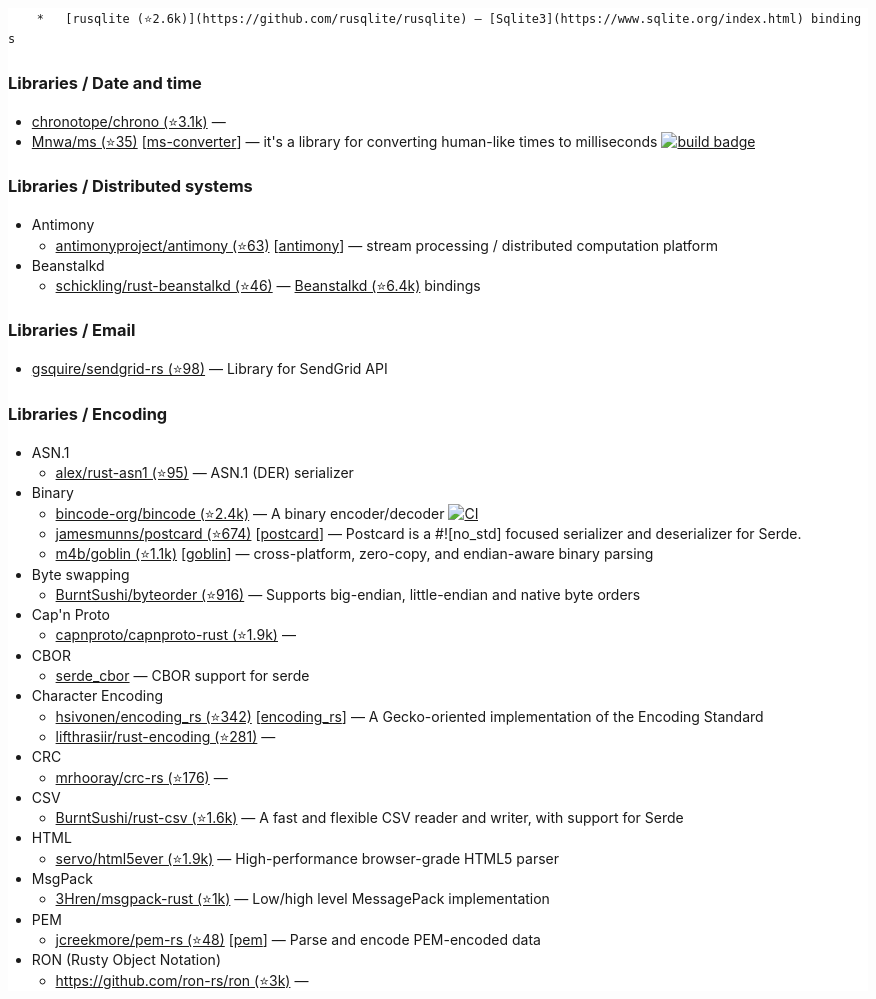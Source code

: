         *   [rusqlite (⭐2.6k)](https://github.com/rusqlite/rusqlite) — [Sqlite3](https://www.sqlite.org/index.html) bindings

### Libraries / Date and time

*   [chronotope/chrono (⭐3.1k)](https://github.com/chronotope/chrono) —
*   [Mnwa/ms (⭐35)](https://github.com/Mnwa/ms) \[[ms-converter](https://crates.io/crates/ms-converter)] — it's a library for converting human-like times to milliseconds [![build badge](https://github.com/Mnwa/ms/workflows/build/badge.svg?branch=master)](https://github.com/Mnwa/ms/actions?query=workflow%3Abuild)

### Libraries / Distributed systems

*   Antimony
    *   [antimonyproject/antimony (⭐63)](https://github.com/antimonyproject/antimony) \[[antimony](https://crates.io/crates/antimony)] — stream processing / distributed computation platform
*   Beanstalkd
    *   [schickling/rust-beanstalkd (⭐46)](https://github.com/schickling/rust-beanstalkd) — [Beanstalkd (⭐6.4k)](https://github.com/beanstalkd/beanstalkd) bindings

### Libraries / Email

*   [gsquire/sendgrid-rs (⭐98)](https://github.com/gsquire/sendgrid-rs) — Library for SendGrid API

### Libraries / Encoding

*   ASN.1
    *   [alex/rust-asn1 (⭐95)](https://github.com/alex/rust-asn1) — ASN.1 (DER) serializer
*   Binary
    *   [bincode-org/bincode (⭐2.4k)](https://github.com/bincode-org/bincode) — A binary encoder/decoder [![CI](https://github.com/bincode-org/bincode/actions/workflows/rust.yml/badge.svg?branch=trunk)](https://github.com/bincode-org/bincode/actions/workflows/rust.yml)
    *   [jamesmunns/postcard (⭐674)](https://github.com/jamesmunns/postcard) \[[postcard](https://crates.io/crates/postcard)] — Postcard is a #!\[no\_std] focused serializer and deserializer for Serde.
    *   [m4b/goblin (⭐1.1k)](https://github.com/m4b/goblin) \[[goblin](https://crates.io/crates/goblin)] —  cross-platform, zero-copy, and endian-aware binary parsing
*   Byte swapping
    *   [BurntSushi/byteorder (⭐916)](https://github.com/BurntSushi/byteorder) — Supports big-endian, little-endian and native byte orders
*   Cap'n Proto
    *   [capnproto/capnproto-rust (⭐1.9k)](https://github.com/capnproto/capnproto-rust) —
*   CBOR
    *   [serde\_cbor](https://crates.io/crates/serde_cbor) — CBOR support for serde
*   Character Encoding
    *   [hsivonen/encoding\_rs (⭐342)](https://github.com/hsivonen/encoding_rs) \[[encoding\_rs](https://crates.io/crates/encoding_rs)] — A Gecko-oriented implementation of the Encoding Standard
    *   [lifthrasiir/rust-encoding (⭐281)](https://github.com/lifthrasiir/rust-encoding) —
*   CRC
    *   [mrhooray/crc-rs (⭐176)](https://github.com/mrhooray/crc-rs) —
*   CSV
    *   [BurntSushi/rust-csv (⭐1.6k)](https://github.com/BurntSushi/rust-csv) — A fast and flexible CSV reader and writer, with support for Serde
*   HTML
    *   [servo/html5ever (⭐1.9k)](https://github.com/servo/html5ever) — High-performance browser-grade HTML5 parser
*   MsgPack
    *   [3Hren/msgpack-rust (⭐1k)](https://github.com/3Hren/msgpack-rust) — Low/high level MessagePack implementation
*   PEM
    *   [jcreekmore/pem-rs (⭐48)](https://github.com/jcreekmore/pem-rs) \[[pem](https://crates.io/crates/pem)] — Parse and encode PEM-encoded data
*   RON (Rusty Object Notation)
    *   [https://github.com/ron-rs/ron (⭐3k)](https://github.com/ron-rs/ron) —
